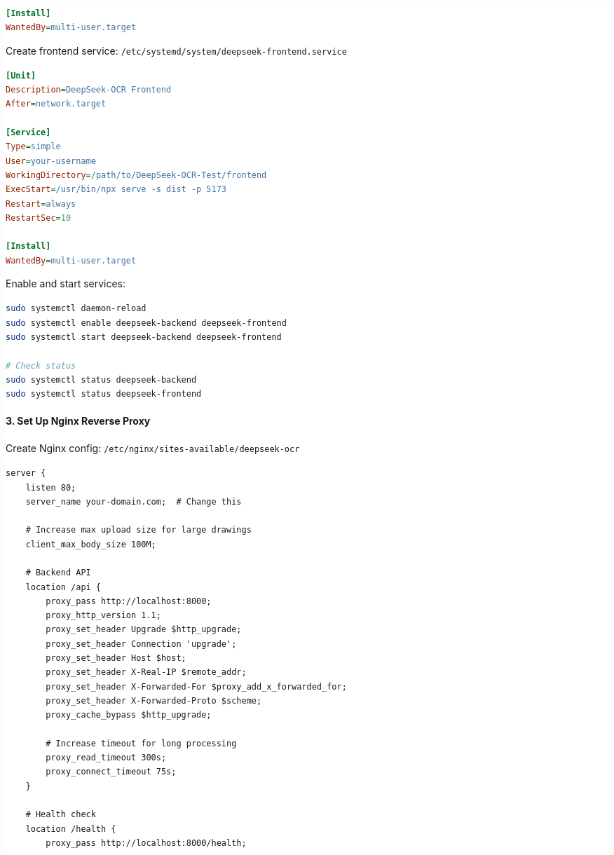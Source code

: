 ```ini
[Install]
WantedBy=multi-user.target
```

Create frontend service: `/etc/systemd/system/deepseek-frontend.service`

```ini
[Unit]
Description=DeepSeek-OCR Frontend
After=network.target

[Service]
Type=simple
User=your-username
WorkingDirectory=/path/to/DeepSeek-OCR-Test/frontend
ExecStart=/usr/bin/npx serve -s dist -p 5173
Restart=always
RestartSec=10

[Install]
WantedBy=multi-user.target
```

Enable and start services:

```bash
sudo systemctl daemon-reload
sudo systemctl enable deepseek-backend deepseek-frontend
sudo systemctl start deepseek-backend deepseek-frontend

# Check status
sudo systemctl status deepseek-backend
sudo systemctl status deepseek-frontend
```

#### 3. Set Up Nginx Reverse Proxy

Create Nginx config: `/etc/nginx/sites-available/deepseek-ocr`

```nginx
server {
    listen 80;
    server_name your-domain.com;  # Change this

    # Increase max upload size for large drawings
    client_max_body_size 100M;

    # Backend API
    location /api {
        proxy_pass http://localhost:8000;
        proxy_http_version 1.1;
        proxy_set_header Upgrade $http_upgrade;
        proxy_set_header Connection 'upgrade';
        proxy_set_header Host $host;
        proxy_set_header X-Real-IP $remote_addr;
        proxy_set_header X-Forwarded-For $proxy_add_x_forwarded_for;
        proxy_set_header X-Forwarded-Proto $scheme;
        proxy_cache_bypass $http_upgrade;

        # Increase timeout for long processing
        proxy_read_timeout 300s;
        proxy_connect_timeout 75s;
    }

    # Health check
    location /health {
        proxy_pass http://localhost:8000/health;
```